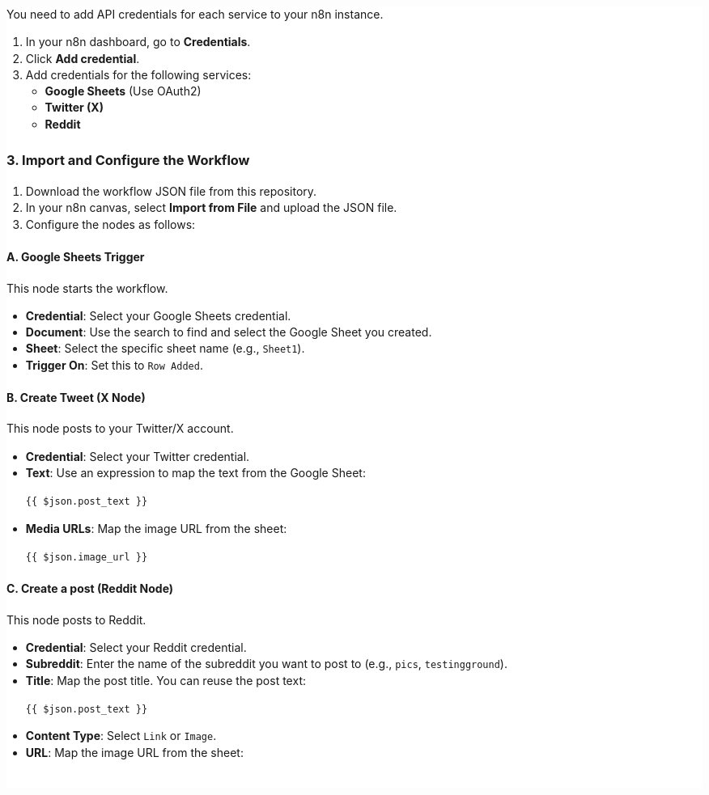 You need to add API credentials for each service to your n8n instance.

1.  In your n8n dashboard, go to **Credentials**.
2.  Click **Add credential**.
3.  Add credentials for the following services:
    * **Google Sheets** (Use OAuth2)
    * **Twitter (X)**
    * **Reddit**

### 3. Import and Configure the Workflow

1.  Download the workflow JSON file from this repository.
2.  In your n8n canvas, select **Import from File** and upload the JSON file.
3.  Configure the nodes as follows:

#### **A. Google Sheets Trigger**

This node starts the workflow.

-   **Credential**: Select your Google Sheets credential.
-   **Document**: Use the search to find and select the Google Sheet you created.
-   **Sheet**: Select the specific sheet name (e.g., `Sheet1`).
-   **Trigger On**: Set this to `Row Added`.



#### **B. Create Tweet (X Node)**

This node posts to your Twitter/X account.

-   **Credential**: Select your Twitter credential.
-   **Text**: Use an expression to map the text from the Google Sheet:
    ```
    {{ $json.post_text }}
    ```
-   **Media URLs**: Map the image URL from the sheet:
    ```
    {{ $json.image_url }}
    ```

#### **C. Create a post (Reddit Node)**

This node posts to Reddit.

-   **Credential**: Select your Reddit credential.
-   **Subreddit**: Enter the name of the subreddit you want to post to (e.g., `pics`, `testingground`).
-   **Title**: Map the post title. You can reuse the post text:
    ```
    {{ $json.post_text }}
    ```
-   **Content Type**: Select `Link` or `Image`.
-   **URL**: Map the image URL from the sheet:
    ```

